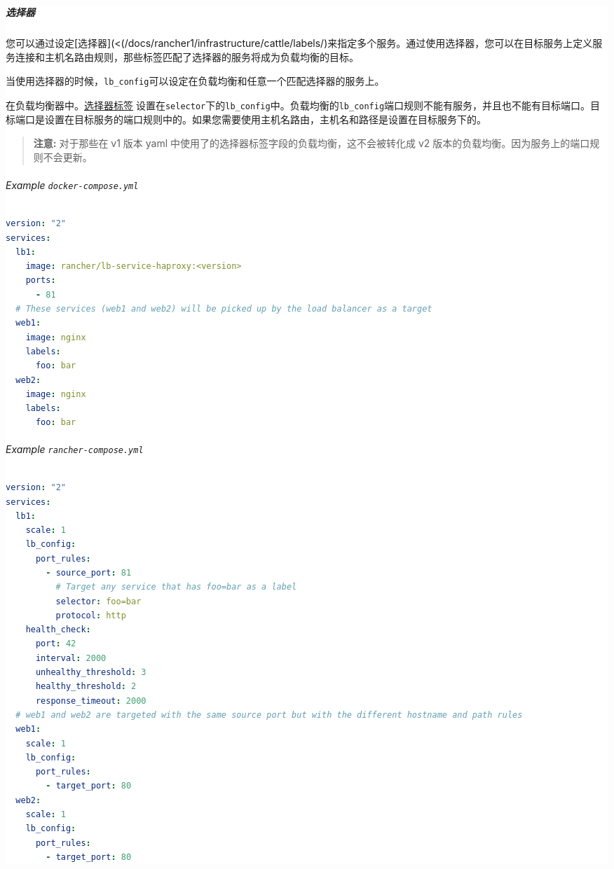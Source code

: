 ```yaml
```

##### 选择器

您可以通过设定[选择器](<(/docs/rancher1/infrastructure/cattle/labels/)来指定多个服务。通过使用选择器，您可以在目标服务上定义服务连接和主机名路由规则，那些标签匹配了选择器的服务将成为负载均衡的目标。

当使用选择器的时候，`lb_config`可以设定在负载均衡和任意一个匹配选择器的服务上。

在负载均衡器中。[选择器标签](/docs/rancher1/infrastructure/cattle/labels/#选择器标签) 设置在`selector`下的`lb_config`中。负载均衡的`lb_config`端口规则不能有服务，并且也不能有目标端口。目标端口是设置在目标服务的端口规则中的。如果您需要使用主机名路由，主机名和路径是设置在目标服务下的。

> **注意:** 对于那些在 v1 版本 yaml 中使用了的选择器标签字段的负载均衡，这不会被转化成 v2 版本的负载均衡。因为服务上的端口规则不会更新。

###### Example `docker-compose.yml`

```yaml
version: "2"
services:
  lb1:
    image: rancher/lb-service-haproxy:<version>
    ports:
      - 81
  # These services (web1 and web2) will be picked up by the load balancer as a target
  web1:
    image: nginx
    labels:
      foo: bar
  web2:
    image: nginx
    labels:
      foo: bar
```

###### Example `rancher-compose.yml`

```yaml
version: "2"
services:
  lb1:
    scale: 1
    lb_config:
      port_rules:
        - source_port: 81
          # Target any service that has foo=bar as a label
          selector: foo=bar
          protocol: http
    health_check:
      port: 42
      interval: 2000
      unhealthy_threshold: 3
      healthy_threshold: 2
      response_timeout: 2000
  # web1 and web2 are targeted with the same source port but with the different hostname and path rules
  web1:
    scale: 1
    lb_config:
      port_rules:
        - target_port: 80
  web2:
    scale: 1
    lb_config:
      port_rules:
        - target_port: 80
```
